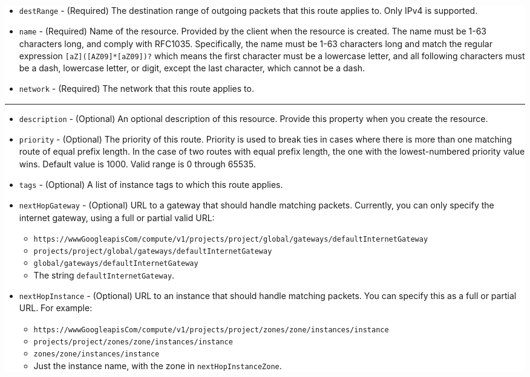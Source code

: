 *   `destRange` -
    (Required)
    The destination range of outgoing packets that this route applies to.
    Only IPv4 is supported.

*   `name` -
    (Required)
    Name of the resource. Provided by the client when the resource is
    created. The name must be 1-63 characters long, and comply with
    RFC1035.  Specifically, the name must be 1-63 characters long and
    match the regular expression `[aZ]([AZ09]*[aZ09])?` which means
    the first character must be a lowercase letter, and all following
    characters must be a dash, lowercase letter, or digit, except the
    last character, which cannot be a dash.

*   `network` -
    (Required)
    The network that this route applies to.

***

*   `description` -
    (Optional)
    An optional description of this resource. Provide this property
    when you create the resource.

*   `priority` -
    (Optional)
    The priority of this route. Priority is used to break ties in cases
    where there is more than one matching route of equal prefix length.
    In the case of two routes with equal prefix length, the one with the
    lowest-numbered priority value wins.
    Default value is 1000. Valid range is 0 through 65535.

*   `tags` -
    (Optional)
    A list of instance tags to which this route applies.

*   `nextHopGateway` -
    (Optional)
    URL to a gateway that should handle matching packets.
    Currently, you can only specify the internet gateway, using a full or
    partial valid URL:
    * `https://wwwGoogleapisCom/compute/v1/projects/project/global/gateways/defaultInternetGateway`
    * `projects/project/global/gateways/defaultInternetGateway`
    * `global/gateways/defaultInternetGateway`
    * The string `defaultInternetGateway`.

*   `nextHopInstance` -
    (Optional)
    URL to an instance that should handle matching packets.
    You can specify this as a full or partial URL. For example:
    * `https://wwwGoogleapisCom/compute/v1/projects/project/zones/zone/instances/instance`
    * `projects/project/zones/zone/instances/instance`
    * `zones/zone/instances/instance`
    * Just the instance name, with the zone in `nextHopInstanceZone`.
